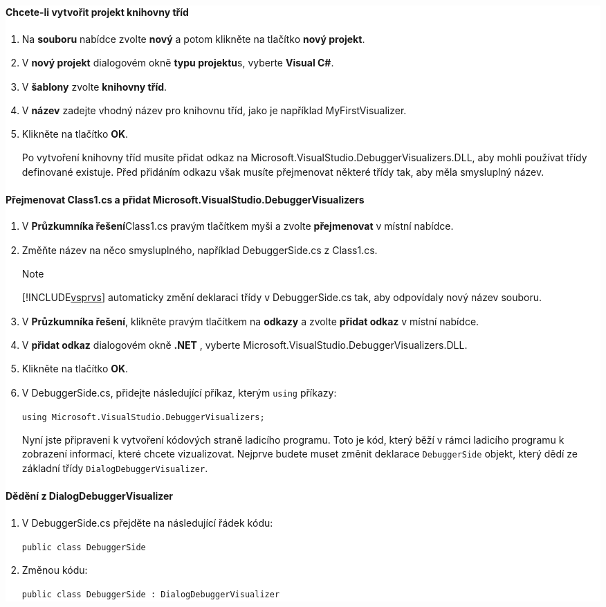 #### <a name="to-create-a-class-library-project"></a>Chcete-li vytvořit projekt knihovny tříd  
  
1. Na **souboru** nabídce zvolte **nový** a potom klikněte na tlačítko **nový projekt**.  
  
2. V **nový projekt** dialogovém okně **typu projektu**s, vyberte **Visual C#**.  
  
3. V **šablony** zvolte **knihovny tříd**.  
  
4. V **název** zadejte vhodný název pro knihovnu tříd, jako je například MyFirstVisualizer.  
  
5. Klikněte na tlačítko **OK**.  
  
   Po vytvoření knihovny tříd musíte přidat odkaz na Microsoft.VisualStudio.DebuggerVisualizers.DLL, aby mohli používat třídy definované existuje. Před přidáním odkazu však musíte přejmenovat některé třídy tak, aby měla smysluplný název.  
  
#### <a name="to-rename-class1cs-and-add-microsoftvisualstudiodebuggervisualizers"></a>Přejmenovat Class1.cs a přidat Microsoft.VisualStudio.DebuggerVisualizers  
  
1. V **Průzkumníka řešení**Class1.cs pravým tlačítkem myši a zvolte **přejmenovat** v místní nabídce.  
  
2. Změňte název na něco smysluplného, například DebuggerSide.cs z Class1.cs.  
  
   > [!NOTE]
   >  [!INCLUDE[vsprvs](../includes/vsprvs-md.md)] automaticky změní deklaraci třídy v DebuggerSide.cs tak, aby odpovídaly nový název souboru.  
  
3. V **Průzkumníka řešení**, klikněte pravým tlačítkem na **odkazy** a zvolte **přidat odkaz** v místní nabídce.  
  
4. V **přidat odkaz** dialogovém okně **.NET** , vyberte Microsoft.VisualStudio.DebuggerVisualizers.DLL.  
  
5. Klikněte na tlačítko **OK**.  
  
6. V DebuggerSide.cs, přidejte následující příkaz, kterým `using` příkazy:  
  
   ```  
   using Microsoft.VisualStudio.DebuggerVisualizers;  
   ```  
  
   Nyní jste připraveni k vytvoření kódových straně ladicího programu. Toto je kód, který běží v rámci ladicího programu k zobrazení informací, které chcete vizualizovat. Nejprve budete muset změnit deklarace `DebuggerSide` objekt, který dědí ze základní třídy `DialogDebuggerVisualizer`.  
  
#### <a name="to-inherit-from-dialogdebuggervisualizer"></a>Dědění z DialogDebuggerVisualizer  
  
1. V DebuggerSide.cs přejděte na následující řádek kódu:  
  
   ```  
   public class DebuggerSide  
   ```  
  
2. Změnou kódu:  
  
   ```  
   public class DebuggerSide : DialogDebuggerVisualizer  
   ```  
  